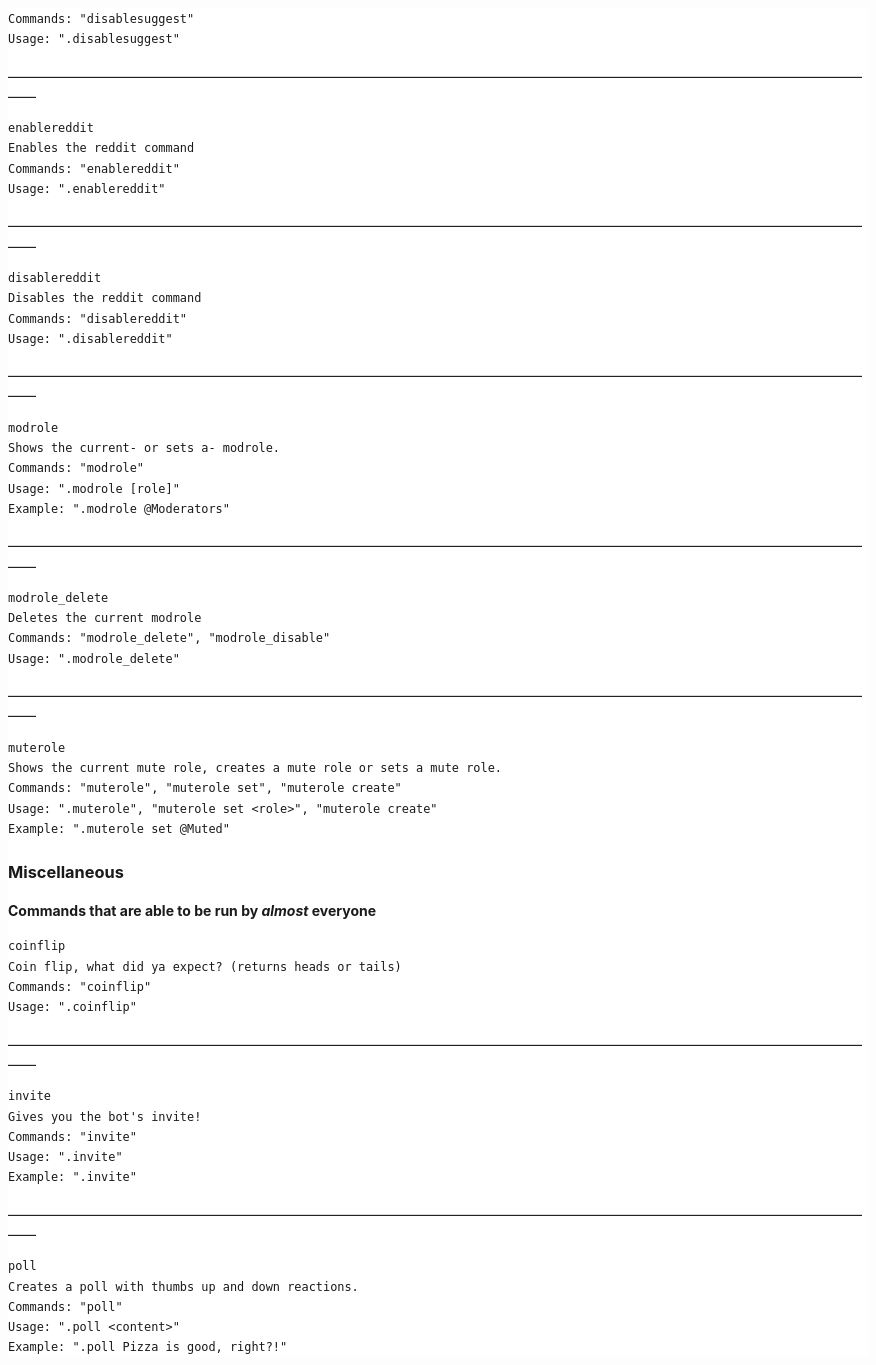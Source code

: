 ```
Commands: "disablesuggest"
Usage: ".disablesuggest"
```
⎼⎼⎼⎼⎼⎼⎼⎼⎼⎼⎼⎼⎼⎼⎼⎼⎼⎼⎼⎼⎼⎼⎼⎼⎼⎼⎼⎼⎼⎼⎼⎼⎼⎼⎼⎼⎼⎼⎼⎼⎼⎼⎼⎼⎼⎼⎼⎼⎼⎼⎼⎼⎼⎼⎼⎼⎼⎼⎼⎼⎼⎼⎼
```
enablereddit
Enables the reddit command
Commands: "enablereddit"
Usage: ".enablereddit"
```
⎼⎼⎼⎼⎼⎼⎼⎼⎼⎼⎼⎼⎼⎼⎼⎼⎼⎼⎼⎼⎼⎼⎼⎼⎼⎼⎼⎼⎼⎼⎼⎼⎼⎼⎼⎼⎼⎼⎼⎼⎼⎼⎼⎼⎼⎼⎼⎼⎼⎼⎼⎼⎼⎼⎼⎼⎼⎼⎼⎼⎼⎼⎼
```
disablereddit
Disables the reddit command
Commands: "disablereddit"
Usage: ".disablereddit"
```
⎼⎼⎼⎼⎼⎼⎼⎼⎼⎼⎼⎼⎼⎼⎼⎼⎼⎼⎼⎼⎼⎼⎼⎼⎼⎼⎼⎼⎼⎼⎼⎼⎼⎼⎼⎼⎼⎼⎼⎼⎼⎼⎼⎼⎼⎼⎼⎼⎼⎼⎼⎼⎼⎼⎼⎼⎼⎼⎼⎼⎼⎼⎼
```
modrole
Shows the current- or sets a- modrole.
Commands: "modrole"
Usage: ".modrole [role]"
Example: ".modrole @Moderators"
```
⎼⎼⎼⎼⎼⎼⎼⎼⎼⎼⎼⎼⎼⎼⎼⎼⎼⎼⎼⎼⎼⎼⎼⎼⎼⎼⎼⎼⎼⎼⎼⎼⎼⎼⎼⎼⎼⎼⎼⎼⎼⎼⎼⎼⎼⎼⎼⎼⎼⎼⎼⎼⎼⎼⎼⎼⎼⎼⎼⎼⎼⎼⎼
```
modrole_delete
Deletes the current modrole
Commands: "modrole_delete", "modrole_disable"
Usage: ".modrole_delete"
```
⎼⎼⎼⎼⎼⎼⎼⎼⎼⎼⎼⎼⎼⎼⎼⎼⎼⎼⎼⎼⎼⎼⎼⎼⎼⎼⎼⎼⎼⎼⎼⎼⎼⎼⎼⎼⎼⎼⎼⎼⎼⎼⎼⎼⎼⎼⎼⎼⎼⎼⎼⎼⎼⎼⎼⎼⎼⎼⎼⎼⎼⎼⎼
```
muterole
Shows the current mute role, creates a mute role or sets a mute role.
Commands: "muterole", "muterole set", "muterole create"
Usage: ".muterole", "muterole set <role>", "muterole create"
Example: ".muterole set @Muted"
```

### Miscellaneous

**Commands that are able to be run by *almost* everyone**
```
coinflip
Coin flip, what did ya expect? (returns heads or tails)
Commands: "coinflip"
Usage: ".coinflip"
```
⎼⎼⎼⎼⎼⎼⎼⎼⎼⎼⎼⎼⎼⎼⎼⎼⎼⎼⎼⎼⎼⎼⎼⎼⎼⎼⎼⎼⎼⎼⎼⎼⎼⎼⎼⎼⎼⎼⎼⎼⎼⎼⎼⎼⎼⎼⎼⎼⎼⎼⎼⎼⎼⎼⎼⎼⎼⎼⎼⎼⎼⎼⎼
```
invite
Gives you the bot's invite!
Commands: "invite"
Usage: ".invite"
Example: ".invite"
```
⎼⎼⎼⎼⎼⎼⎼⎼⎼⎼⎼⎼⎼⎼⎼⎼⎼⎼⎼⎼⎼⎼⎼⎼⎼⎼⎼⎼⎼⎼⎼⎼⎼⎼⎼⎼⎼⎼⎼⎼⎼⎼⎼⎼⎼⎼⎼⎼⎼⎼⎼⎼⎼⎼⎼⎼⎼⎼⎼⎼⎼⎼⎼
```
poll
Creates a poll with thumbs up and down reactions.
Commands: "poll"
Usage: ".poll <content>"
Example: ".poll Pizza is good, right?!"
```